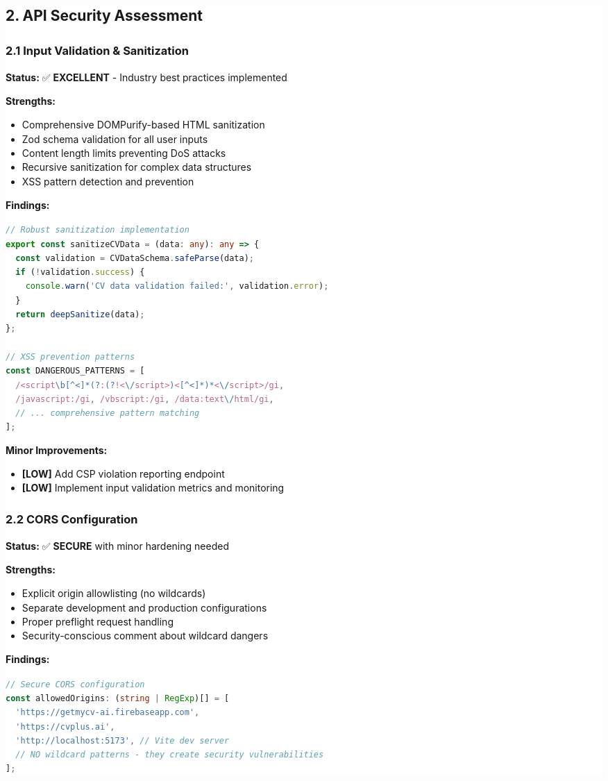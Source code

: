 
## 2. API Security Assessment

### 2.1 Input Validation & Sanitization
**Status:** ✅ **EXCELLENT** - Industry best practices implemented

**Strengths:**
- Comprehensive DOMPurify-based HTML sanitization
- Zod schema validation for all user inputs
- Content length limits preventing DoS attacks
- Recursive sanitization for complex data structures
- XSS pattern detection and prevention

**Findings:**
```typescript
// Robust sanitization implementation
export const sanitizeCVData = (data: any): any => {
  const validation = CVDataSchema.safeParse(data);
  if (!validation.success) {
    console.warn('CV data validation failed:', validation.error);
  }
  return deepSanitize(data);
};

// XSS prevention patterns
const DANGEROUS_PATTERNS = [
  /<script\b[^<]*(?:(?!<\/script>)<[^<]*)*<\/script>/gi,
  /javascript:/gi, /vbscript:/gi, /data:text\/html/gi,
  // ... comprehensive pattern matching
];
```

**Minor Improvements:**
- **[LOW]** Add CSP violation reporting endpoint
- **[LOW]** Implement input validation metrics and monitoring

### 2.2 CORS Configuration
**Status:** ✅ **SECURE** with minor hardening needed

**Strengths:**
- Explicit origin allowlisting (no wildcards)
- Separate development and production configurations  
- Proper preflight request handling
- Security-conscious comment about wildcard dangers

**Findings:**
```typescript
// Secure CORS configuration
const allowedOrigins: (string | RegExp)[] = [
  'https://getmycv-ai.firebaseapp.com',
  'https://cvplus.ai',
  'http://localhost:5173', // Vite dev server
  // NO wildcard patterns - they create security vulnerabilities
];
```
